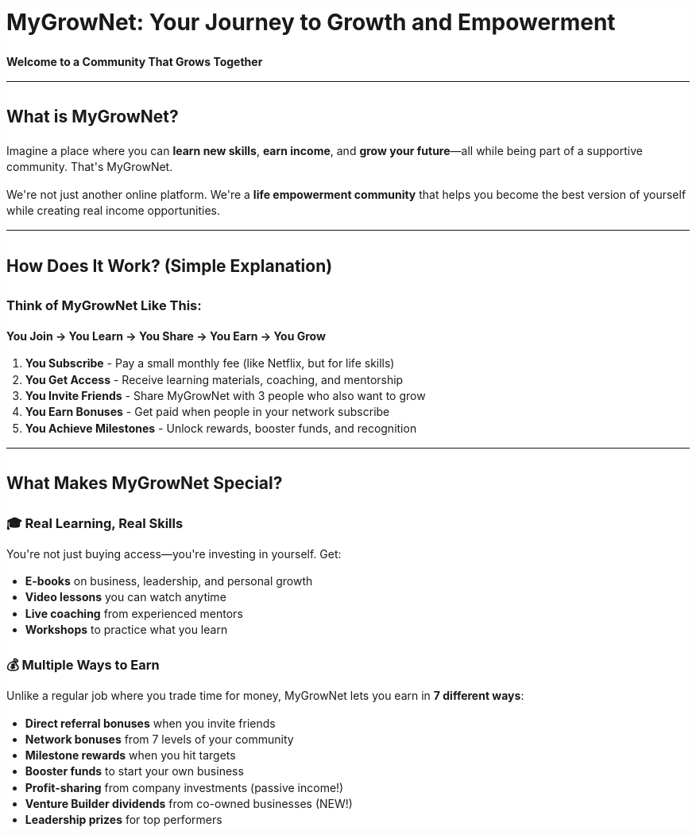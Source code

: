 # MyGrowNet: Your Journey to Growth and Empowerment

**Welcome to a Community That Grows Together**

---

## What is MyGrowNet?

Imagine a place where you can **learn new skills**, **earn income**, and **grow your future**—all while being part of a supportive community. That's MyGrowNet.

We're not just another online platform. We're a **life empowerment community** that helps you become the best version of yourself while creating real income opportunities.

---

## How Does It Work? (Simple Explanation)

### Think of MyGrowNet Like This:

**You Join → You Learn → You Share → You Earn → You Grow**

1. **You Subscribe** - Pay a small monthly fee (like Netflix, but for life skills)
2. **You Get Access** - Receive learning materials, coaching, and mentorship
3. **You Invite Friends** - Share MyGrowNet with 3 people who also want to grow
4. **You Earn Bonuses** - Get paid when people in your network subscribe
5. **You Achieve Milestones** - Unlock rewards, booster funds, and recognition

---

## What Makes MyGrowNet Special?

### 🎓 Real Learning, Real Skills

You're not just buying access—you're investing in yourself. Get:
- **E-books** on business, leadership, and personal growth
- **Video lessons** you can watch anytime
- **Live coaching** from experienced mentors
- **Workshops** to practice what you learn

### 💰 Multiple Ways to Earn

Unlike a regular job where you trade time for money, MyGrowNet lets you earn in **7 different ways**:
- **Direct referral bonuses** when you invite friends
- **Network bonuses** from 7 levels of your community
- **Milestone rewards** when you hit targets
- **Booster funds** to start your own business
- **Profit-sharing** from company investments (passive income!)
- **Venture Builder dividends** from co-owned businesses (NEW!)
- **Leadership prizes** for top performers
